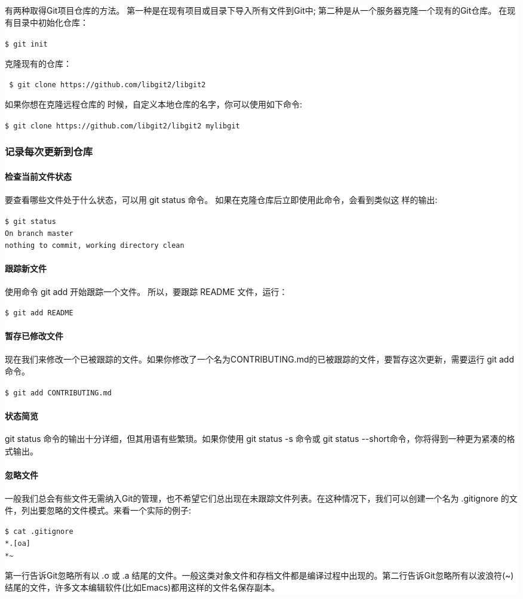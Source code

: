 有两种取得Git项目仓库的方法。 第一种是在现有项目或目录下导入所有文件到Git中; 第二种是从一个服务器克隆一个现有的Git仓库。
在现有目录中初始化仓库：

```
$ git init

```
克隆现有的仓库：

```
 $ git clone https://github.com/libgit2/libgit2
```
如果你想在克隆远程仓库的 时候，自定义本地仓库的名字，你可以使用如下命令:

```
$ git clone https://github.com/libgit2/libgit2 mylibgit
```

### 记录每次更新到仓库
#### 检查当前文件状态
要查看哪些文件处于什么状态，可以用 git status 命令。 如果在克隆仓库后立即使用此命令，会看到类似这 样的输出:

```
$ git status
On branch master
nothing to commit, working directory clean

```
#### 跟踪新文件
使用命令 git add 开始跟踪一个文件。 所以，要跟踪 README 文件，运行：

```
$ git add README

```
#### 暂存已修改文件
现在我们来修改一个已被跟踪的文件。如果你修改了一个名为CONTRIBUTING.md的已被跟踪的文件，要暂存这次更新，需要运行 git add 命令。

```
$ git add CONTRIBUTING.md

```

#### 状态简览
git status 命令的输出十分详细，但其用语有些繁琐。如果你使用 git status -s 命令或 git status --short命令，你将得到一种更为紧凑的格式输出。

#### 忽略文件
一般我们总会有些文件无需纳入Git的管理，也不希望它们总出现在未跟踪文件列表。在这种情况下，我们可以创建一个名为 .gitignore 的文件，列出要忽略的文件模式。来看一个实际的例子:

```
$ cat .gitignore
*.[oa]
*~
```
第一行告诉Git忽略所有以 .o 或 .a 结尾的文件。一般这类对象文件和存档文件都是编译过程中出现的。第二行告诉Git忽略所有以波浪符(~)结尾的文件，许多文本编辑软件(比如Emacs)都用这样的文件名保存副本。 
